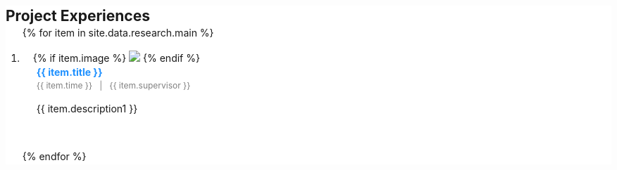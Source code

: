<h2 id="project" style="margin: 2px 0px -15px;">Project Experiences</h2>

<div class="publications">
<ol class="bibliography">

{% for item in site.data.research.main %}

<li>
<div class="pub-row">
  
  <div class="col-sm-3 abbr" style="position: relative; padding-right: 15px; padding-left: 15px;">
    {% if item.image %}
    <img src="{{ item.image }}" class="teaser img-fluid z-depth-1" style="width:100%; height:auto;">
    {% endif %}
  </div>

  
  <div class="col-sm-9" style="position: relative; padding-right: 15px; padding-left: 20px;">
      <!-- 蓝色小字标题 -->
      <div class="title" style="color:#1e90ff; font-size:14px; font-weight:bold;">
        {{ item.title }}
      </div>
      <!-- 时间和supervisor -->
      <div class="meta" style="font-size:12px; color:gray;">
        {{ item.time }} &nbsp; | &nbsp; {{ item.supervisor }}
      </div>
      <!-- 两行描述 -->
      <div class="description" style="margin-top:5px; font-size:14px;">
        <p>{{ item.description1 }}</p>
        <!-- <p>{{ item.description2 }}</p> -->
      </div>
  </div>
</div>
</li>
<br>

{% endfor %}

</ol>
</div>